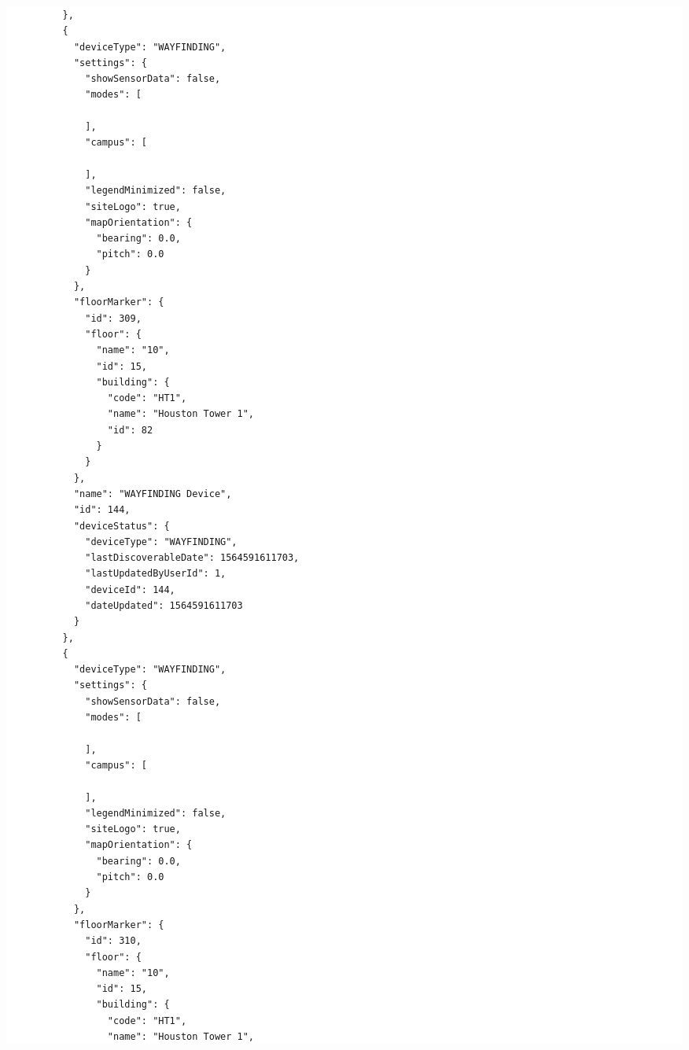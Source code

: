 			  },
			  {
				"deviceType": "WAYFINDING",
				"settings": {
				  "showSensorData": false,
				  "modes": [

				  ],
				  "campus": [

				  ],
				  "legendMinimized": false,
				  "siteLogo": true,
				  "mapOrientation": {
					"bearing": 0.0,
					"pitch": 0.0
				  }
				},
				"floorMarker": {
				  "id": 309,
				  "floor": {
					"name": "10",
					"id": 15,
					"building": {
					  "code": "HT1",
					  "name": "Houston Tower 1",
					  "id": 82
					}
				  }
				},
				"name": "WAYFINDING Device",
				"id": 144,
				"deviceStatus": {
				  "deviceType": "WAYFINDING",
				  "lastDiscoverableDate": 1564591611703,
				  "lastUpdatedByUserId": 1,
				  "deviceId": 144,
				  "dateUpdated": 1564591611703
				}
			  },
			  {
				"deviceType": "WAYFINDING",
				"settings": {
				  "showSensorData": false,
				  "modes": [

				  ],
				  "campus": [

				  ],
				  "legendMinimized": false,
				  "siteLogo": true,
				  "mapOrientation": {
					"bearing": 0.0,
					"pitch": 0.0
				  }
				},
				"floorMarker": {
				  "id": 310,
				  "floor": {
					"name": "10",
					"id": 15,
					"building": {
					  "code": "HT1",
					  "name": "Houston Tower 1",